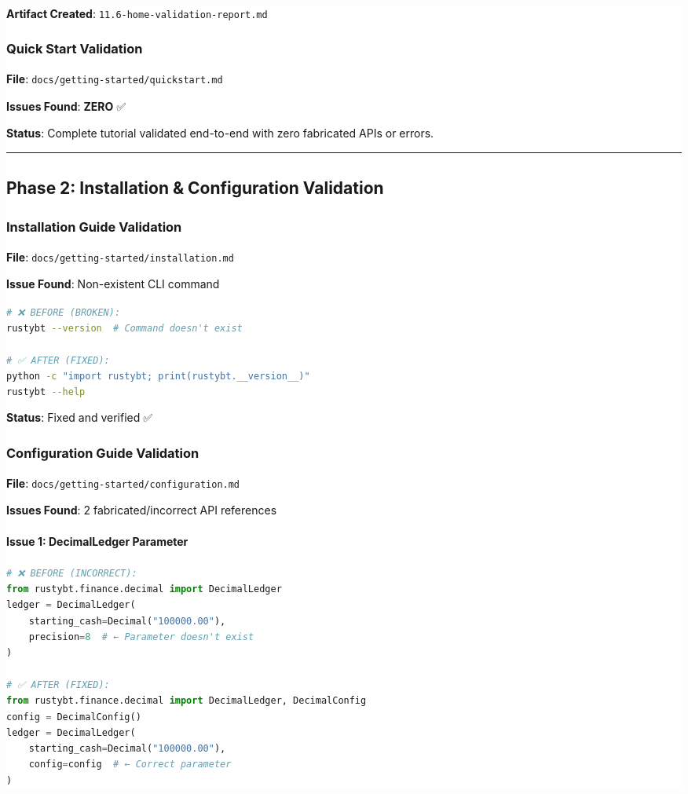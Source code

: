 **Artifact Created**: `11.6-home-validation-report.md`

### Quick Start Validation

**File**: `docs/getting-started/quickstart.md`

**Issues Found**: **ZERO** ✅

**Status**: Complete tutorial validated end-to-end with zero fabricated APIs or errors.

---

## Phase 2: Installation & Configuration Validation

### Installation Guide Validation

**File**: `docs/getting-started/installation.md`

**Issue Found**: Non-existent CLI command

```bash
# ❌ BEFORE (BROKEN):
rustybt --version  # Command doesn't exist

# ✅ AFTER (FIXED):
python -c "import rustybt; print(rustybt.__version__)"
rustybt --help
```

**Status**: Fixed and verified ✅

### Configuration Guide Validation

**File**: `docs/getting-started/configuration.md`

**Issues Found**: 2 fabricated/incorrect API references

#### Issue 1: DecimalLedger Parameter
```python
# ❌ BEFORE (INCORRECT):
from rustybt.finance.decimal import DecimalLedger
ledger = DecimalLedger(
    starting_cash=Decimal("100000.00"),
    precision=8  # ← Parameter doesn't exist
)

# ✅ AFTER (FIXED):
from rustybt.finance.decimal import DecimalLedger, DecimalConfig
config = DecimalConfig()
ledger = DecimalLedger(
    starting_cash=Decimal("100000.00"),
    config=config  # ← Correct parameter
)
```
